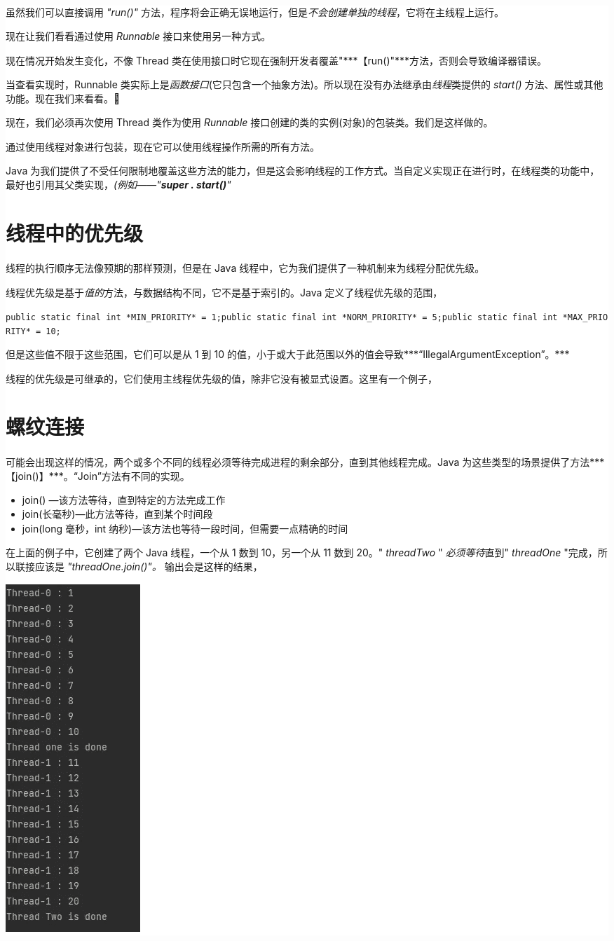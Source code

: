 虽然我们可以直接调用 *"run()"* 方法，程序将会正确无误地运行，但是*不会创建单独的线程*，它将在主线程上运行。

现在让我们看看通过使用 *Runnable* 接口来使用另一种方式。

现在情况开始发生变化，不像 Thread 类在使用接口时它现在强制开发者覆盖"***【run()"***方法，否则会导致编译器错误。

当查看实现时，Runnable 类实际上是*函数接口*(它只包含一个抽象方法)。所以现在没有办法继承由*线程*类提供的 *start()* 方法、属性或其他功能。现在我们来看看。🤔

现在，我们必须再次使用 Thread 类作为使用 *Runnable* 接口创建的类的实例(对象)的包装类。我们是这样做的。

通过使用线程对象进行包装，现在它可以使用线程操作所需的所有方法。

Java 为我们提供了不受任何限制地覆盖这些方法的能力，但是这会影响线程的工作方式。当自定义实现正在进行时，在线程类的功能中，最好也引用其父类实现，*(例如——"****super . start()****"*

# 线程中的优先级

线程的执行顺序无法像预期的那样预测，但是在 Java 线程中，它为我们提供了一种机制来为线程分配优先级。

线程优先级是基于*值的*方法，与数据结构不同，它不是基于索引的。Java 定义了线程优先级的范围，

```
public static final int *MIN_PRIORITY* = 1;public static final int *NORM_PRIORITY* = 5;public static final int *MAX_PRIORITY* = 10;
```

但是这些值不限于这些范围，它们可以是从 1 到 10 的值，小于或大于此范围以外的值会导致***“IllegalArgumentException”。***

线程的优先级是可继承的，它们使用主线程优先级的值，除非它没有被显式设置。这里有一个例子，

# 螺纹连接

可能会出现这样的情况，两个或多个不同的线程必须等待完成进程的剩余部分，直到其他线程完成。Java 为这些类型的场景提供了方法***【join()】***。“Join”方法有不同的实现。

*   join() —该方法等待，直到特定的方法完成工作
*   join(长毫秒)—此方法等待，直到某个时间段
*   join(long 毫秒，int 纳秒)—该方法也等待一段时间，但需要一点精确的时间

在上面的例子中，它创建了两个 Java 线程，一个从 1 数到 10，另一个从 11 数到 20。" *threadTwo* " *必须等待*直到" *threadOne* "完成，所以联接应该是 *"threadOne.join()"。* 输出会是这样的结果，

![](img/baf6e8aa996aea0a8367b0f2dc173cd1.png)
